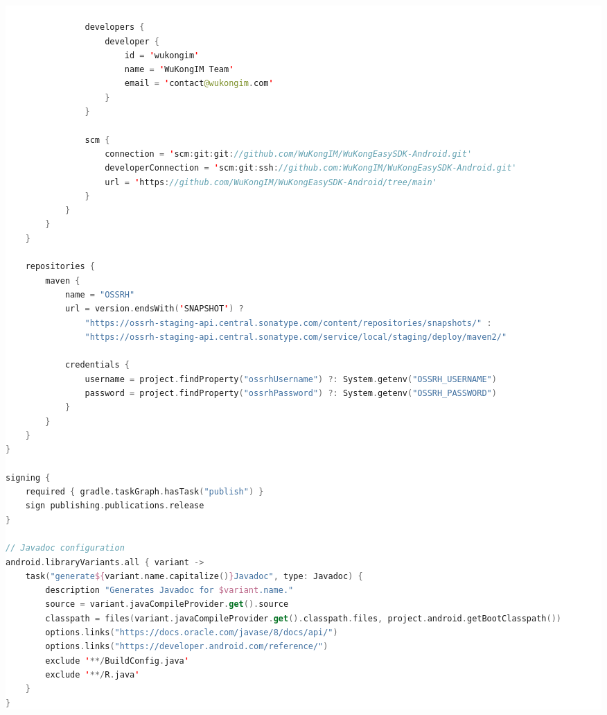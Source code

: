 ```kotlin
                
                developers {
                    developer {
                        id = 'wukongim'
                        name = 'WuKongIM Team'
                        email = 'contact@wukongim.com'
                    }
                }
                
                scm {
                    connection = 'scm:git:git://github.com/WuKongIM/WuKongEasySDK-Android.git'
                    developerConnection = 'scm:git:ssh://github.com:WuKongIM/WuKongEasySDK-Android.git'
                    url = 'https://github.com/WuKongIM/WuKongEasySDK-Android/tree/main'
                }
            }
        }
    }
    
    repositories {
        maven {
            name = "OSSRH"
            url = version.endsWith('SNAPSHOT') ?
                "https://ossrh-staging-api.central.sonatype.com/content/repositories/snapshots/" :
                "https://ossrh-staging-api.central.sonatype.com/service/local/staging/deploy/maven2/"

            credentials {
                username = project.findProperty("ossrhUsername") ?: System.getenv("OSSRH_USERNAME")
                password = project.findProperty("ossrhPassword") ?: System.getenv("OSSRH_PASSWORD")
            }
        }
    }
}

signing {
    required { gradle.taskGraph.hasTask("publish") }
    sign publishing.publications.release
}

// Javadoc configuration
android.libraryVariants.all { variant ->
    task("generate${variant.name.capitalize()}Javadoc", type: Javadoc) {
        description "Generates Javadoc for $variant.name."
        source = variant.javaCompileProvider.get().source
        classpath = files(variant.javaCompileProvider.get().classpath.files, project.android.getBootClasspath())
        options.links("https://docs.oracle.com/javase/8/docs/api/")
        options.links("https://developer.android.com/reference/")
        exclude '**/BuildConfig.java'
        exclude '**/R.java'
    }
}
```
